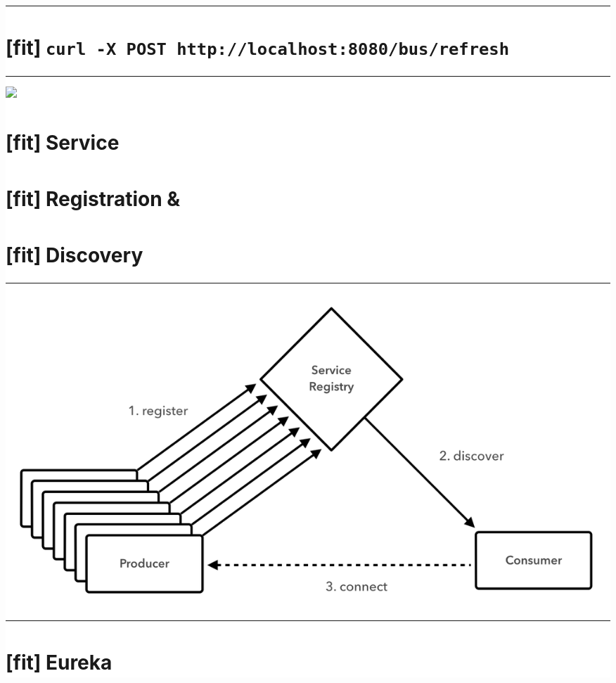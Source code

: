 
---

# [fit] `curl -X POST http://localhost:8080/bus/refresh`

---

![](https://raw.githubusercontent.com/spring-projects/spring-cloud/gh-pages/img/project-icon-large.png)
# [fit] Service
# [fit] Registration &
# [fit] Discovery

---

![inline fit](Common/images/Service_Registry.png)

---

# [fit] Eureka